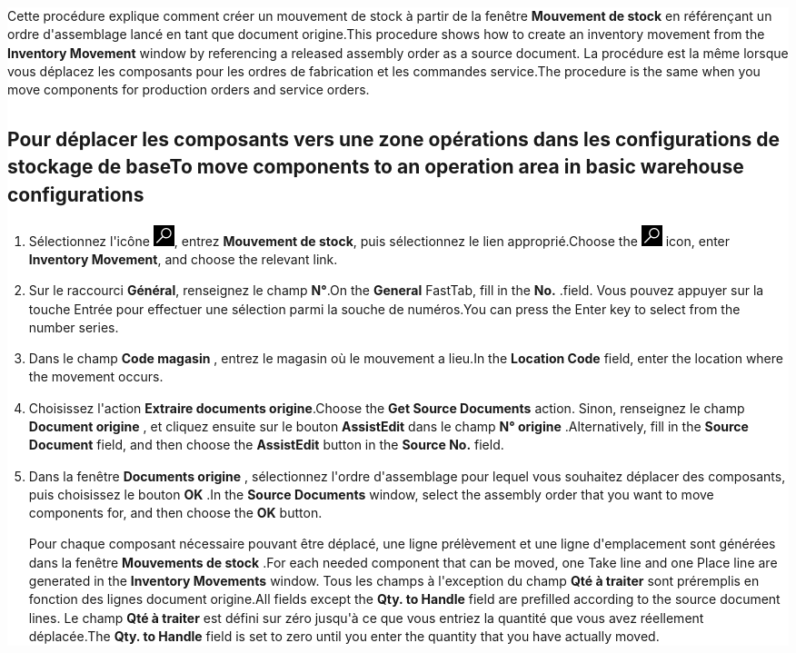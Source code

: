 <span data-ttu-id="6afe1-121">Cette procédure explique comment créer un mouvement de stock à partir de la fenêtre **Mouvement de stock** en référençant un ordre d'assemblage lancé en tant que document origine.</span><span class="sxs-lookup"><span data-stu-id="6afe1-121">This procedure shows how to create an inventory movement from the **Inventory Movement** window by referencing a released assembly order as a source document.</span></span> <span data-ttu-id="6afe1-122">La procédure est la même lorsque vous déplacez les composants pour les ordres de fabrication et les commandes service.</span><span class="sxs-lookup"><span data-stu-id="6afe1-122">The procedure is the same when you move components for production orders and service orders.</span></span>  

## <a name="to-move-components-to-an-operation-area-in-basic-warehouse-configurations"></a><span data-ttu-id="6afe1-123">Pour déplacer les composants vers une zone opérations dans les configurations de stockage de base</span><span class="sxs-lookup"><span data-stu-id="6afe1-123">To move components to an operation area in basic warehouse configurations</span></span>  
1.  <span data-ttu-id="6afe1-124">Sélectionnez l'icône ![Page ou état pour la recherche](media/ui-search/search_small.png "Page ou état pour la recherche"), entrez **Mouvement de stock**, puis sélectionnez le lien approprié.</span><span class="sxs-lookup"><span data-stu-id="6afe1-124">Choose the ![Search for Page or Report](media/ui-search/search_small.png "Search for Page or Report icon") icon, enter **Inventory Movement**, and choose the relevant link.</span></span>  
2.  <span data-ttu-id="6afe1-125">Sur le raccourci **Général**, renseignez le champ **N°**.</span><span class="sxs-lookup"><span data-stu-id="6afe1-125">On the **General** FastTab, fill in the **No.**</span></span> <span data-ttu-id="6afe1-126">.</span><span class="sxs-lookup"><span data-stu-id="6afe1-126">field.</span></span> <span data-ttu-id="6afe1-127">Vous pouvez appuyer sur la touche Entrée pour effectuer une sélection parmi la souche de numéros.</span><span class="sxs-lookup"><span data-stu-id="6afe1-127">You can press the Enter key  to select from the number series.</span></span>  
3.  <span data-ttu-id="6afe1-128">Dans le champ **Code magasin** , entrez le magasin où le mouvement a lieu.</span><span class="sxs-lookup"><span data-stu-id="6afe1-128">In the **Location Code** field, enter the location where the movement occurs.</span></span>  
4.  <span data-ttu-id="6afe1-129">Choisissez l'action **Extraire documents origine**.</span><span class="sxs-lookup"><span data-stu-id="6afe1-129">Choose the **Get Source Documents** action.</span></span> <span data-ttu-id="6afe1-130">Sinon, renseignez le champ **Document origine** , et cliquez ensuite sur le bouton **AssistEdit** dans le champ **N° origine** .</span><span class="sxs-lookup"><span data-stu-id="6afe1-130">Alternatively, fill in the **Source Document** field, and then choose the **AssistEdit** button in the **Source No.** field.</span></span>  
5.  <span data-ttu-id="6afe1-131">Dans la fenêtre **Documents origine** , sélectionnez l'ordre d'assemblage pour lequel vous souhaitez déplacer des composants, puis choisissez le bouton **OK** .</span><span class="sxs-lookup"><span data-stu-id="6afe1-131">In the **Source Documents** window, select the assembly order that you want to move components for, and then choose the **OK** button.</span></span>  

    <span data-ttu-id="6afe1-132">Pour chaque composant nécessaire pouvant être déplacé, une ligne prélèvement et une ligne d'emplacement sont générées dans la fenêtre **Mouvements de stock** .</span><span class="sxs-lookup"><span data-stu-id="6afe1-132">For each needed component that can be moved, one Take line and one Place line are generated in the **Inventory Movements** window.</span></span> <span data-ttu-id="6afe1-133">Tous les champs à l'exception du champ **Qté à traiter** sont préremplis en fonction des lignes document origine.</span><span class="sxs-lookup"><span data-stu-id="6afe1-133">All fields except the **Qty. to Handle** field are prefilled according to the source document lines.</span></span> <span data-ttu-id="6afe1-134">Le champ **Qté à traiter** est défini sur zéro jusqu'à ce que vous entriez la quantité que vous avez réellement déplacée.</span><span class="sxs-lookup"><span data-stu-id="6afe1-134">The **Qty. to Handle** field is set to zero until you enter the quantity that you have actually moved.</span></span>  
